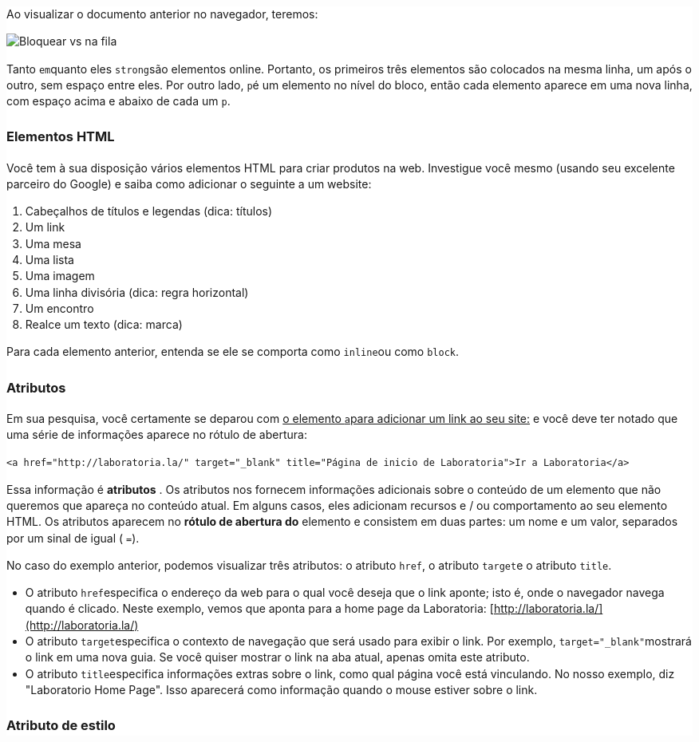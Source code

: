 Ao visualizar o documento anterior no navegador, teremos:

![Bloquear vs na fila](https://github.com/Laboratoria/curricula-js/raw/632783f957accef3442934c87cecd254a202f2db/03-interactive-site/00-html-and-css/01-html/img-block-inline.png?raw=true)

Tanto `em`quanto eles `strong`são elementos online. Portanto, os primeiros três elementos são colocados na mesma linha, um após o outro, sem espaço entre eles. Por outro lado, `p`é um elemento no nível do bloco, então cada elemento aparece em uma nova linha, com espaço acima e abaixo de cada um `p`.

### Elementos HTML

Você tem à sua disposição vários elementos HTML para criar produtos na web. Investigue você mesmo \(usando seu excelente parceiro do Google\) e saiba como adicionar o seguinte a um website:

1. Cabeçalhos de títulos e legendas \(dica: títulos\)
2. Um link
3. Uma mesa
4. Uma lista
5. Uma imagem
6. Uma linha divisória \(dica: regra horizontal\)
7. Um encontro
8. Realce um texto \(dica: marca\)

Para cada elemento anterior, entenda se ele se comporta como `inline`ou como `block`.

### Atributos

Em sua pesquisa, você certamente se deparou com [o elemento `a`para adicionar um link ao seu site:](https://developer.mozilla.org/es/docs/Web/HTML/Elemento/a) e você deve ter notado que uma série de informações aparece no rótulo de abertura:

```text
<a href="http://laboratoria.la/" target="_blank" title="Página de inicio de Laboratoria">Ir a Laboratoria</a>
```

Essa informação é **atributos** . Os atributos nos fornecem informações adicionais sobre o conteúdo de um elemento que não queremos que apareça no conteúdo atual. Em alguns casos, eles adicionam recursos e / ou comportamento ao seu elemento HTML. Os atributos aparecem no **rótulo de abertura do** elemento e consistem em duas partes: um nome e um valor, separados por um sinal de igual \( `=`\).

No caso do exemplo anterior, podemos visualizar três atributos: o atributo `href`, o atributo `target`e o atributo `title`.

* O atributo `href`especifica o endereço da web para o qual você deseja que o link aponte; isto é, onde o navegador navega quando é clicado. Neste exemplo, vemos que aponta para a home page da Laboratoria: [http://laboratoria.la/](http://laboratoria.la/)
* O atributo `target`especifica o contexto de navegação que será usado para exibir o link. Por exemplo, `target="_blank"`mostrará o link em uma nova guia. Se você quiser mostrar o link na aba atual, apenas omita este atributo.
* O atributo `title`especifica informações extras sobre o link, como qual página você está vinculando. No nosso exemplo, diz "Laboratorio Home Page". Isso aparecerá como informação quando o mouse estiver sobre o link.

### Atributo de estilo
